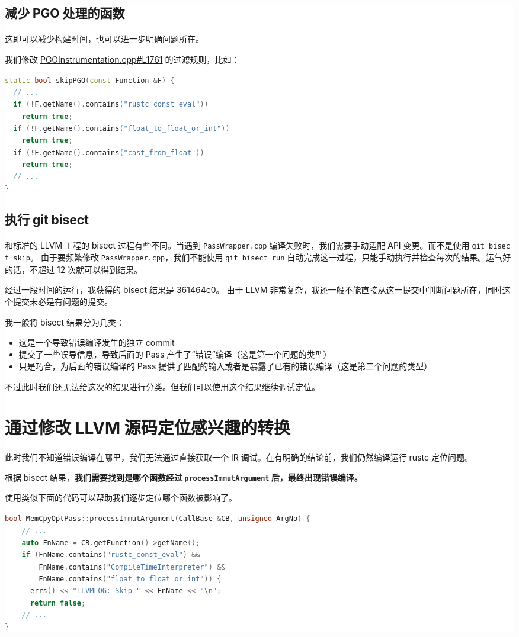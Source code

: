 ## 减少 PGO 处理的函数

这即可以减少构建时间，也可以进一步明确问题所在。

我们修改 [PGOInstrumentation.cpp#L1761](https://github.com/llvm/llvm-project/blob/llvmorg-17.0.2/llvm/lib/Transforms/Instrumentation/PGOInstrumentation.cpp#L1761) 的过滤规则，比如：

```cpp
static bool skipPGO(const Function &F) {
  // ...
  if (!F.getName().contains("rustc_const_eval"))
    return true;
  if (!F.getName().contains("float_to_float_or_int"))
    return true;
  if (!F.getName().contains("cast_from_float"))
    return true;
  // ...
}
```

## 执行 git bisect

和标准的 LLVM 工程的 bisect 过程有些不同。当遇到 `PassWrapper.cpp` 编译失败时，我们需要手动适配 API 变更。而不是使用 `git bisect skip`。
由于要频繁修改 `PassWrapper.cpp`，我们不能使用 `git bisect run` 自动完成这一过程，只能手动执行并检查每次的结果。运气好的话，不超过 12 次就可以得到结果。

经过一段时间的运行，我获得的 bisect 结果是 [361464c0](https://github.com/llvm/llvm-project/commit/361464c027239a70d66fb7790032b23696d5b303)。
由于 LLVM 非常复杂，我还一般不能直接从这一提交中判断问题所在，同时这个提交未必是有问题的提交。

我一般将 bisect 结果分为几类：

- 这是一个导致错误编译发生的独立 commit
- 提交了一些误导信息，导致后面的 Pass 产生了“错误”编译（这是第一个问题的类型）
- 只是巧合，为后面的错误编译的 Pass 提供了匹配的输入或者是暴露了已有的错误编译（这是第二个问题的类型）

不过此时我们还无法给这次的结果进行分类。但我们可以使用这个结果继续调试定位。

# 通过修改 LLVM 源码定位感兴趣的转换

此时我们不知道错误编译在哪里，我们无法通过直接获取一个 IR 调试。在有明确的结论前，我们仍然编译运行 rustc 定位问题。

根据 bisect 结果，**我们需要找到是哪个函数经过 `processImmutArgument` 后，最终出现错误编译。**

使用类似下面的代码可以帮助我们逐步定位哪个函数被影响了。

```cpp
bool MemCpyOptPass::processImmutArgument(CallBase &CB, unsigned ArgNo) {
    // ...
    auto FnName = CB.getFunction()->getName();
    if (FnName.contains("rustc_const_eval") &&
        FnName.contains("CompileTimeInterpreter") &&
        FnName.contains("float_to_float_or_int")) {
      errs() << "LLVMLOG: Skip " << FnName << "\n";
      return false;
    // ...
}
```
